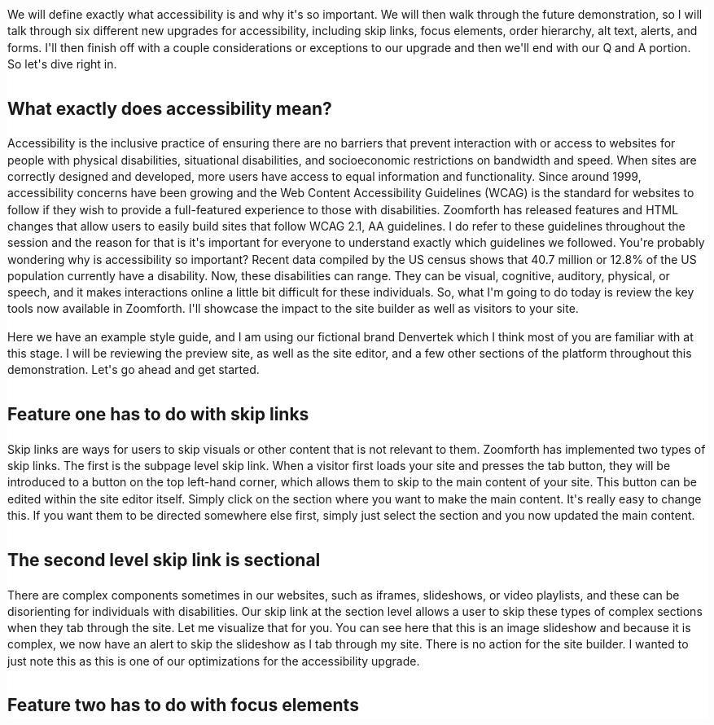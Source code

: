We will define exactly what accessibility is and why it's so important. We will then walk through the future demonstration, so I will talk through six different new upgrades for accessibility, including skip links, focus elements, order hierarchy, alt text, alerts, and forms. I'll then finish off with a couple considerations or exceptions to our upgrade and then we'll end with our Q and A portion. So let's dive right in.

## What exactly does accessibility mean?

Accessibility is the inclusive practice of ensuring there are no barriers that prevent interaction with or access to websites for people with physical disabilities, situational disabilities, and socioeconomic restrictions on bandwidth and speed. When sites are correctly designed and developed, more users have access to equal information and functionality. Since around 1999, accessibility concerns have been growing and the Web Content Accessibility Guidelines (WCAG) is the standard for websites to follow if they wish to provide a full-featured experience to those with disabilities. Zoomforth has released features and HTML changes that allow users to easily build sites that follow WCAG 2.1, AA guidelines. I do refer to these guidelines throughout the session and the reason for that is it's important for everyone to understand exactly which guidelines we followed. You're probably wondering why is accessibility so important? Recent data compiled by the US census shows that 40.7 million or 12.8% of the US population currently have a disability. Now, these disabilities can range. They can be visual, cognitive, auditory, physical, or speech, and it makes interactions online a little bit difficult for these individuals. So, what I'm going to do today is review the key tools now available in Zoomforth. I'll showcase the impact to the site builder as well as visitors to your site.

Here we have an example style guide, and I am using our fictional brand Denvertek which I think most of you are familiar with at this stage. I will be reviewing the preview site, as well as the site editor, and a few other sections of the platform throughout this demonstration. Let's go ahead and get started.

## Feature one has to do with skip links

Skip links are ways for users to skip visuals or other content that is not relevant to them. Zoomforth has implemented two types of skip links. The first is the subpage level skip link. When a visitor first loads your site and presses the tab button, they will be introduced to a button on the top left-hand corner, which allows them to skip to the main content of your site. This button can be edited within the site editor itself. Simply click on the section where you want to make the main content. It's really easy to change this. If you want them to be directed somewhere else first, simply just select the section and you now updated the main content.

## The second level skip link is sectional

There are complex components sometimes in our websites, such as iframes, slideshows, or video playlists, and these can be disorienting for individuals with disabilities. Our skip link at the section level allows a user to skip these types of complex sections when they tab through the site. Let me visualize that for you. You can see here that this is an image slideshow and because it is complex, we now have an alert to skip the slideshow as I tab through my site. There is no action for the site builder. I wanted to just note this as this is one of our optimizations for the accessibility upgrade.

## Feature two has to do with focus elements
